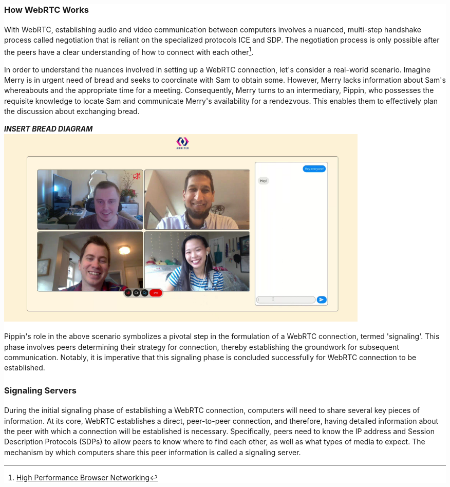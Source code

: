 ### How WebRTC Works
With WebRTC, establishing audio and video communication between computers involves a nuanced, multi-step handshake process called negotiation that is reliant on the specialized protocols ICE and SDP. The negotiation process is only possible after the peers have a clear understanding of how to connect with each other[^3].

In order to understand the nuances involved in setting up a WebRTC connection, let's consider a real-world scenario. Imagine Merry is in urgent need of bread and seeks to coordinate with Sam to obtain some. However, Merry lacks information about  Sam's whereabouts and the appropriate time for a meeting. Consequently, Merry turns to an intermediary, Pippin, who possesses the requisite knowledge to locate Sam and communicate Merry's availability for a rendezvous. This enables them to effectively plan the discussion about exchanging bread.

***INSERT BREAD DIAGRAM***
<img width="80%" src="/img/casestudy/frontend.png" alt="Video Conferencing" />

Pippin's role in the above scenario symbolizes a pivotal step in the formulation of a WebRTC connection, termed 'signaling'. This phase involves peers determining their strategy for connection, thereby establishing the groundwork for subsequent communication. Notably, it is imperative that this signaling phase is concluded successfully for WebRTC connection to be established.

### Signaling Servers
During the initial signaling phase of establishing a WebRTC connection, computers will need to share several key pieces of information. At its core, WebRTC establishes a direct, peer-to-peer connection, and therefore, having detailed information about the peer with which a connection will be established is necessary. Specifically, peers need to know the IP address and Session Description Protocols (SDPs) to allow peers to know where to find each other, as well as what types of media to expect. The mechanism by which computers share this peer information is called a signaling server.


[^1]: [Video Streaming Protocols What Are They & How to Choose The Best One](https://getstream.io/blog/streaming-protocols/)
[^2]: [WebRTC.org](https://webrtc.org/)
[^3]: [High Performance Browser Networking](https://hpbn.co/webrtc/#establishing-a-peer-to-peer-connection)
[^4]: [Internet Engineering Task Force (IETF) Request for Comments: 8489](https://www.rfc-editor.org/rfc/rfc8489.html)
[^5]: [Internet Engineering Task Force (IETF) Request for Comments: 8656](https://www.rfc-editor.org/rfc/rfc8656.html)